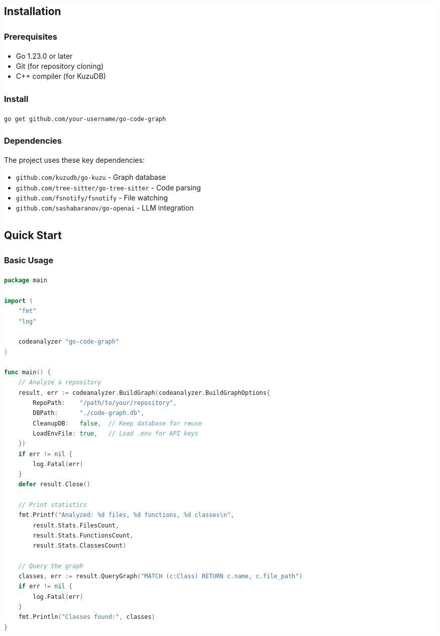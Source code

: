 ## Installation

### Prerequisites

- Go 1.23.0 or later
- Git (for repository cloning)
- C++ compiler (for KuzuDB)

### Install

```bash
go get github.com/your-username/go-code-graph
```

### Dependencies

The project uses these key dependencies:
- `github.com/kuzudb/go-kuzu` - Graph database
- `github.com/tree-sitter/go-tree-sitter` - Code parsing
- `github.com/fsnotify/fsnotify` - File watching
- `github.com/sashabaranov/go-openai` - LLM integration

## Quick Start

### Basic Usage

```go
package main

import (
    "fmt"
    "log"
    
    codeanalyzer "go-code-graph"
)

func main() {
    // Analyze a repository
    result, err := codeanalyzer.BuildGraph(codeanalyzer.BuildGraphOptions{
        RepoPath:    "/path/to/your/repository",
        DBPath:      "./code-graph.db",
        CleanupDB:   false,  // Keep database for reuse
        LoadEnvFile: true,   // Load .env for API keys
    })
    if err != nil {
        log.Fatal(err)
    }
    defer result.Close()

    // Print statistics
    fmt.Printf("Analyzed: %d files, %d functions, %d classes\n",
        result.Stats.FilesCount,
        result.Stats.FunctionsCount,
        result.Stats.ClassesCount)

    // Query the graph
    classes, err := result.QueryGraph("MATCH (c:Class) RETURN c.name, c.file_path")
    if err != nil {
        log.Fatal(err)
    }
    fmt.Println("Classes found:", classes)
}
```
